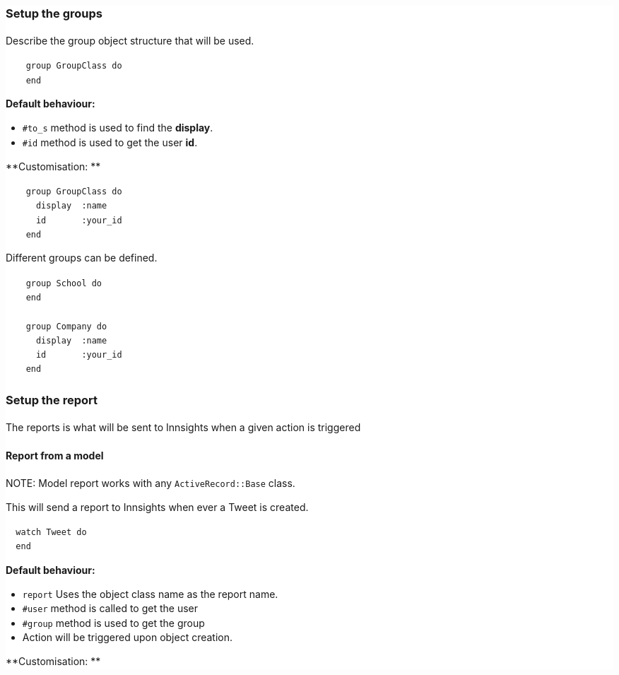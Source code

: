 ### Setup the groups

Describe the group object structure that will be used.

```
    group GroupClass do
    end
```

**Default behaviour:**

* `#to_s` method is used to find the **display**.
* `#id` method is used to get the user **id**.

**Customisation: **

```
    group GroupClass do
      display  :name
      id       :your_id
    end
```

Different groups can be defined.

```
    group School do
    end 
    
    group Company do
      display  :name
      id       :your_id
    end
```


### Setup the report

The reports is what will be sent to Innsights when a given action is triggered

#### Report from a model

NOTE: Model report works with any `ActiveRecord::Base` class.

This will send a report to Innsights when ever a Tweet is created.

```
  watch Tweet do
  end
```

**Default behaviour:**

* `report` Uses the object class name as the report name.
* `#user` method is called to get the user
* `#group` method is used to get the group
* Action will be triggered upon object creation.

**Customisation: **

